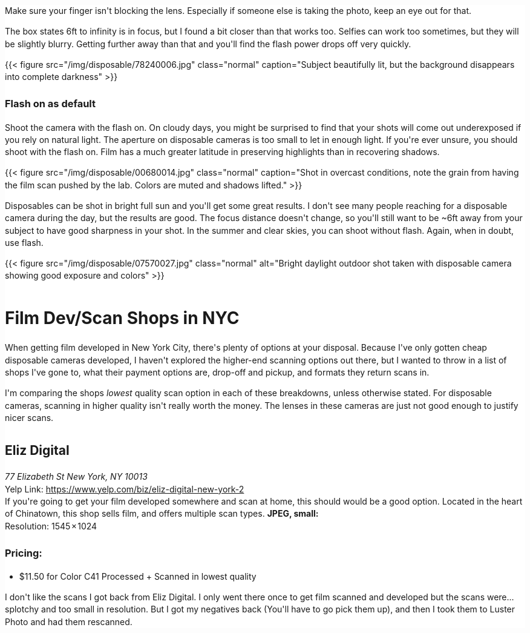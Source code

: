 Make sure your finger isn't blocking the lens. Especially if someone else is taking the photo, keep an eye out for that.

The box states 6ft to infinity is in focus, but I found a bit closer than that works too. Selfies can work too sometimes, but they will be slightly blurry. Getting further away than that and you'll find the flash power drops off very quickly.

{{< figure src="/img/disposable/78240006.jpg" class="normal" caption="Subject beautifully lit, but the background disappears into complete darkness" >}}

### Flash on as default

Shoot the camera with the flash on. On cloudy days, you might be surprised to find that your shots will come out underexposed if you rely on natural light. The aperture on disposable cameras is too small to let in enough light. If you're ever unsure, you should shoot with the flash on. Film has a much greater latitude in preserving highlights than in recovering shadows.

{{< figure src="/img/disposable/00680014.jpg" class="normal" caption="Shot in overcast conditions, note the grain from having the film scan pushed by the lab. Colors are muted and shadows lifted." >}}

Disposables can be shot in bright full sun and you'll get some great results. I don't see many people reaching for a disposable camera during the day, but the results are good. The focus distance doesn't change, so you'll still want to be ~6ft away from your subject to have good sharpness in your shot. In the summer and clear skies, you can shoot without flash. Again, when in doubt, use flash.

{{< figure src="/img/disposable/07570027.jpg" class="normal" alt="Bright daylight outdoor shot taken with disposable camera showing good exposure and colors" >}}

# Film Dev/Scan Shops in NYC

When getting film developed in New York City, there's plenty of options at your disposal. Because I've only gotten cheap disposable cameras developed, I haven't explored the higher-end scanning options out there, but I wanted to throw in a list of shops I've gone to, what their payment options are, drop-off and pickup, and formats they return scans in.

I'm comparing the shops *lowest* quality scan option in each of these breakdowns, unless otherwise stated. For disposable cameras, scanning in higher quality isn't really worth the money. The lenses in these cameras are just not good enough to justify nicer scans.

## Eliz Digital

*77 Elizabeth St New York, NY 10013*</br>
Yelp Link: https://www.yelp.com/biz/eliz-digital-new-york-2</br>
If you're going to get your film developed somewhere and scan at home, this should would be a good option. Located in the heart of Chinatown, this shop sells film, and offers multiple scan types.
**JPEG, small:**</br>
Resolution: 1545 × 1024
### Pricing: 
- $11.50 for Color C41 Processed + Scanned in lowest quality


I don't like the scans I got back from Eliz Digital. I only went there once to get film scanned and developed but the scans were... splotchy and too small in resolution. But I got my negatives back (You'll have to go pick them up), and then I took them to Luster Photo and had them rescanned. 
